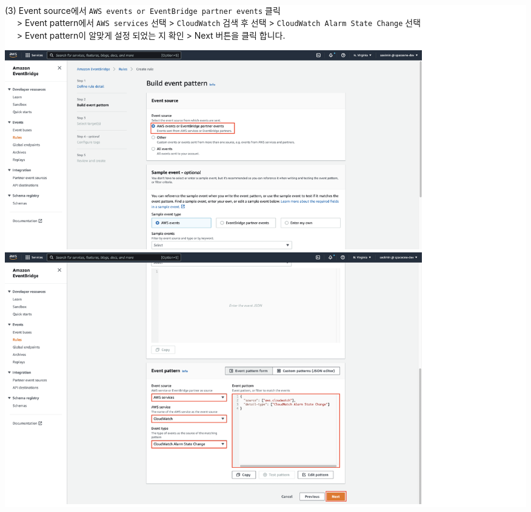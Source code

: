 (3) Event source에서 `AWS events or EventBridge partner events` 클릭  
&nbsp;&nbsp;&nbsp;&nbsp;&nbsp;> Event pattern에서 `AWS services` 선택 > `CloudWatch` 검색 후 선택 > `CloudWatch Alarm State Change` 선택   
&nbsp;&nbsp;&nbsp;&nbsp;&nbsp;> Event pattern이 알맞게 설정 되었는 지 확인 > Next 버튼을 클릭 합니다.

<img src="CloudWatch-img/aws-sns-eventbridge(h2)-3.png" width="80%" height="80%">
<img src="CloudWatch-img/aws-sns-eventbridge(h2)-4.png" width="80%" height="80%">
